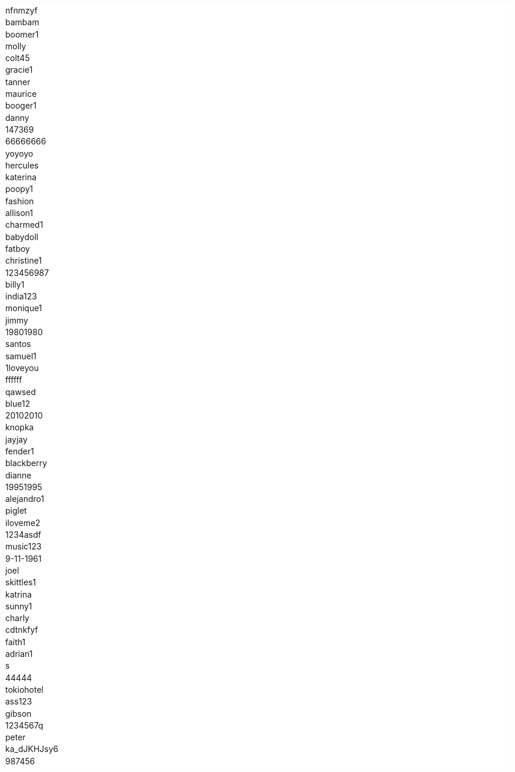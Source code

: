 nfnmzyf<br>
bambam<br>
boomer1<br>
molly<br>
colt45<br>
gracie1<br>
tanner<br>
maurice<br>
booger1<br>
danny<br>
147369<br>
66666666<br>
yoyoyo<br>
hercules<br>
katerina<br>
poopy1<br>
fashion<br>
allison1<br>
charmed1<br>
babydoll<br>
fatboy<br>
christine1<br>
123456987<br>
billy1<br>
india123<br>
monique1<br>
jimmy<br>
19801980<br>
santos<br>
samuel1<br>
1loveyou<br>
ffffff<br>
qawsed<br>
blue12<br>
20102010<br>
knopka<br>
jayjay<br>
fender1<br>
blackberry<br>
dianne<br>
19951995<br>
alejandro1<br>
piglet<br>
iloveme2<br>
1234asdf<br>
music123<br>
9-11-1961<br>
joel<br>
skittles1<br>
katrina<br>
sunny1<br>
charly<br>
cdtnkfyf<br>
faith1<br>
adrian1<br>
s<br>
44444<br>
tokiohotel<br>
ass123<br>
gibson<br>
1234567q<br>
peter<br>
ka_dJKHJsy6<br>
987456<br>